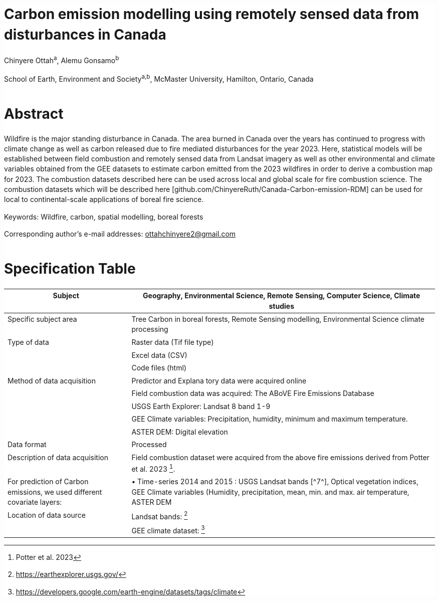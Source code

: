 
# Carbon emission modelling using remotely sensed data from disturbances in Canada

Chinyere Ottah<sup>a</sup>, Alemu Gonsamo<sup>b</sup>

School of Earth, Environment and Society<sup>a,b</sup>, McMaster
University, Hamilton, Ontario, Canada

# Abstract

Wildfire is the major standing disturbance in Canada. The area burned in
Canada over the years has continued to progress with climate change as
well as carbon released due to fire mediated disturbances for the year
2023. Here, statistical models will be established between field
combustion and remotely sensed data from Landsat imagery as well as
other environmental and climate variables obtained from the GEE datasets
to estimate carbon emitted from the 2023 wildfires in order to derive a
combustion map for 2023. The combustion datasets described here can be
used across local and global scale for fire combustion science. The
combustion datasets which will be described here
\[github.com/ChinyereRuth/Canada-Carbon-emission-RDM\] can be used for
local to continental-scale applications of boreal fire science.

Keywords: Wildfire, carbon, spatial modelling, boreal forests

Corresponding author’s e-mail addresses: <ottahchinyere2@gmail.com>

# Specification Table

| Subject                                                                 | Geography, Environmental Science, Remote Sensing, Computer Science, Climate studies                                                                                                                                         |
|-------------------------------------------------------------------------|-----------------------------------------------------------------------------------------------------------------------------------------------------------------------------------------------------------------------------|
| Specific subject area                                                   | Tree Carbon in boreal forests, Remote Sensing modelling, Environmental Science climate processing                                                                                                                           |
| Type of data                                                            | Raster data (Tif file type)                                                                                                                                                                                                 |
|                                                                         | Excel data (CSV)                                                                                                                                                                                                            |
|                                                                         | Code files (html)                                                                                                                                                                                                           |
| Method of data acquisition                                              | Predictor and Explana tory data were acquired online                                                                                                                                                                        |
|                                                                         | Field combustion data was acquired: The ABoVE Fire Emissions Database                                                                                                                                                       |
|                                                                         | USGS Earth Explorer: Landsat 8 band 1-9                                                                                                                                                                                     |
|                                                                         | GEE Climate variables: Precipitation, humidity, minimum and maximum temperature.                                                                                                                                            |
|                                                                         | ASTER DEM: Digital elevation                                                                                                                                                                                                |
| Data format                                                             | Processed                                                                                                                                                                                                                   |
| Description of data acquisition                                         | Field combustion dataset were acquired from the above fire emissions derived from Potter et al. 2023 [^1].                                                                                                                  |
| For prediction of Carbon emissions, we used different covariate layers: | • Time-series 2014 and 2015 : USGS Landsat bands \[^7^\], Optical vegetation indices, GEE Climate variables (Humidity, precipitation, mean, min. and max. air temperature, ASTER DEM                                        |
| Location of data source                                                 | Landsat bands: [^2]                                                                                                                                                                                                         |
|                                                                         | GEE climate dataset: [^3]                                                                                                                                                                                                   |

[^1]: Potter et al. 2023
[^2]: <https://earthexplorer.usgs.gov/>
[^3]: <https://developers.google.com/earth-engine/datasets/tags/climate>
[^4]: <https://www.earthdata.nasa.gov/>
[^5]: \[github.com/ChinyereRuth/Canada-Carbon-emission-RDM\]